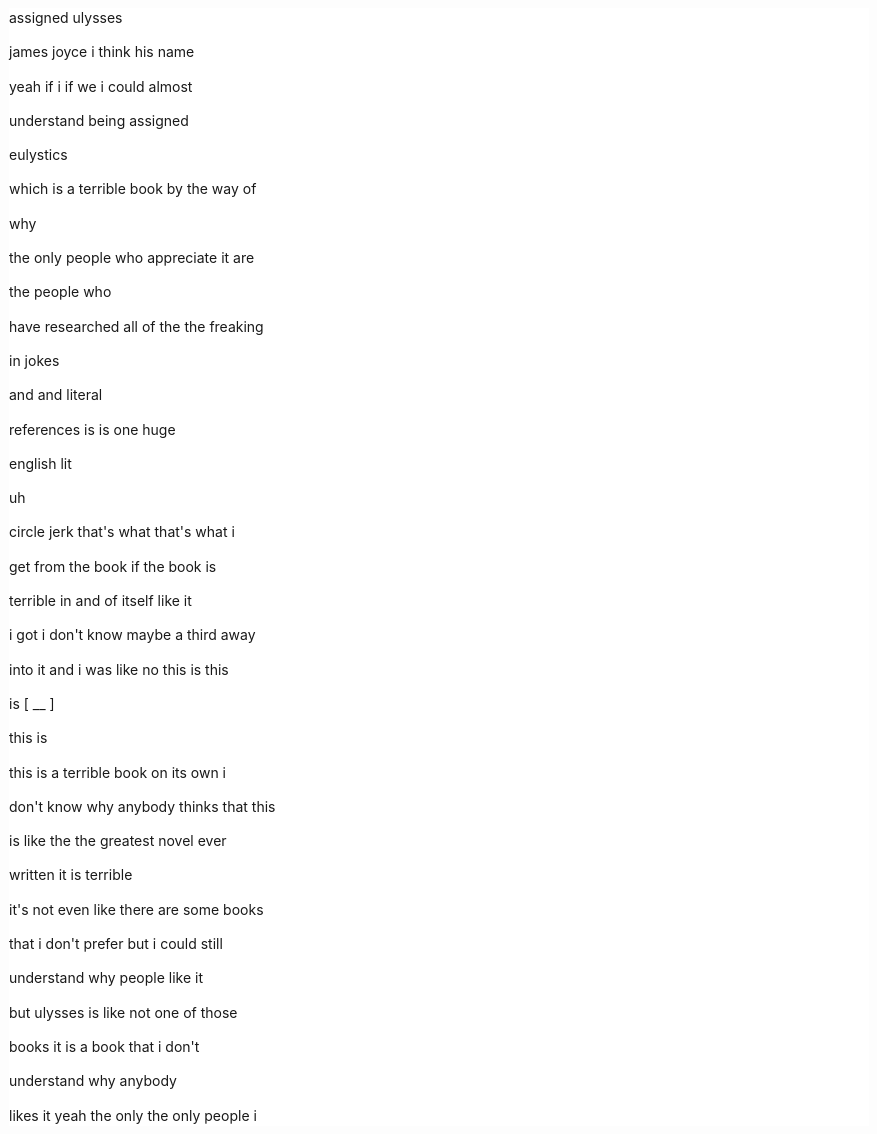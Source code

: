 assigned ulysses

james joyce i think his name

yeah if i if we i could almost

understand being assigned

eulystics

which is a terrible book by the way of

why

the only people who appreciate it are

the people who

have researched all of the the freaking

in jokes

and and literal

references is is one huge

english lit

uh

circle jerk that&#39;s what that&#39;s what i

get from the book if the book is

terrible in and of itself like it

i got i don&#39;t know maybe a third away

into it and i was like no this is this

is [ __ ]

this is

this is a terrible book on its own i

don&#39;t know why anybody thinks that this

is like the the greatest novel ever

written it is terrible

it&#39;s not even like there are some books

that i don&#39;t prefer but i could still

understand why people like it

but ulysses is like not one of those

books it is a book that i don&#39;t

understand why anybody

likes it yeah the only the only people i
